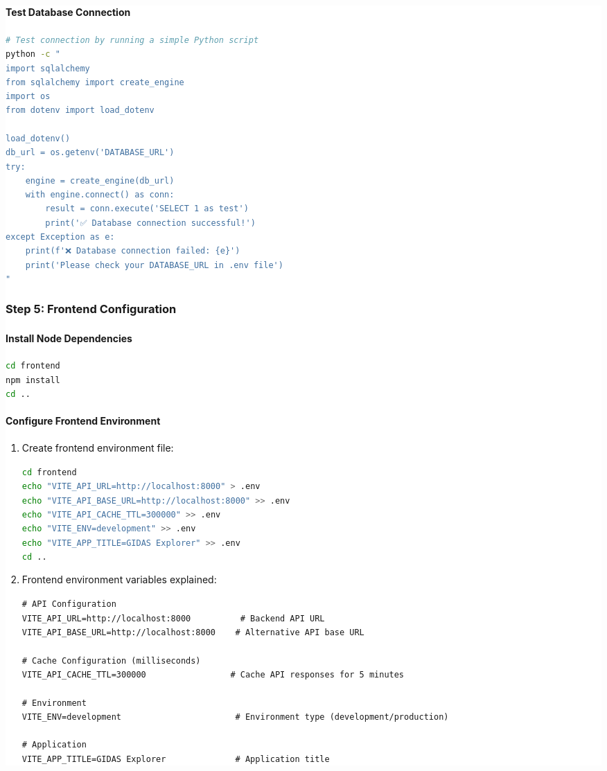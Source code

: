 #### Test Database Connection
```bash
# Test connection by running a simple Python script
python -c "
import sqlalchemy
from sqlalchemy import create_engine
import os
from dotenv import load_dotenv

load_dotenv()
db_url = os.getenv('DATABASE_URL')
try:
    engine = create_engine(db_url)
    with engine.connect() as conn:
        result = conn.execute('SELECT 1 as test')
        print('✅ Database connection successful!')
except Exception as e:
    print(f'❌ Database connection failed: {e}')
    print('Please check your DATABASE_URL in .env file')
"
```

### Step 5: Frontend Configuration

#### Install Node Dependencies
```bash
cd frontend
npm install
cd ..
```

#### Configure Frontend Environment
1. Create frontend environment file:
   ```bash
   cd frontend
   echo "VITE_API_URL=http://localhost:8000" > .env
   echo "VITE_API_BASE_URL=http://localhost:8000" >> .env
   echo "VITE_API_CACHE_TTL=300000" >> .env
   echo "VITE_ENV=development" >> .env
   echo "VITE_APP_TITLE=GIDAS Explorer" >> .env
   cd ..
   ```

2. Frontend environment variables explained:
   ```env
   # API Configuration
   VITE_API_URL=http://localhost:8000          # Backend API URL
   VITE_API_BASE_URL=http://localhost:8000    # Alternative API base URL

   # Cache Configuration (milliseconds)
   VITE_API_CACHE_TTL=300000                 # Cache API responses for 5 minutes

   # Environment
   VITE_ENV=development                       # Environment type (development/production)

   # Application
   VITE_APP_TITLE=GIDAS Explorer              # Application title
   ```
